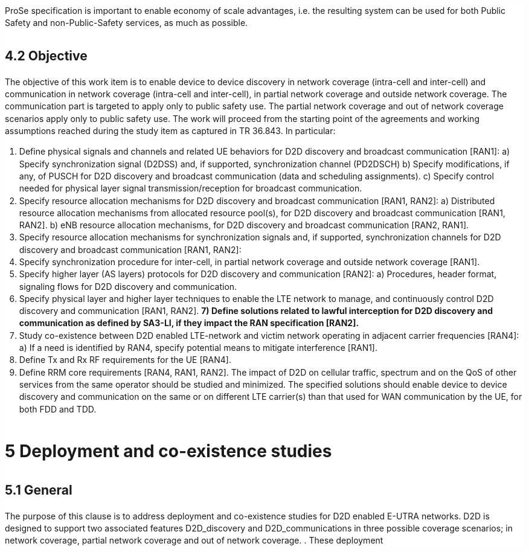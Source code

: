 ProSe specification is important to enable economy of scale advantages, i.e.
the resulting system can be used for both Public Safety and non-Public-Safety
services, as much as possible.
## 4.2 Objective
The objective of this work item is to enable device to device discovery in
network coverage (intra-cell and inter-cell) and communication in network
coverage (intra-cell and inter-cell), in partial network coverage and outside
network coverage. The communication part is targeted to apply only to public
safety use. The partial network coverage and out of network coverage scenarios
apply only to public safety use. The work will proceed from the starting point
of the agreements and working assumptions reached during the study item as
captured in TR 36.843.
In particular:
1) Define physical signals and channels and related UE behaviors for D2D
discovery and broadcast communication [RAN1]:
a) Specify synchronization signal (D2DSS) and, if supported, synchronization
channel (PD2DSCH)
b) Specify modifications, if any, of PUSCH for D2D discovery and broadcast
communication (data and scheduling assignments).
c) Specify control needed for physical layer signal transmission/reception for
broadcast communication.
2) Specify resource allocation mechanisms for D2D discovery and broadcast
communication [RAN1, RAN2]:
a) Distributed resource allocation mechanisms from allocated resource pool(s),
for D2D discovery and broadcast communication [RAN1, RAN2].
b) eNB resource allocation mechanisms, for D2D discovery and broadcast
communication [RAN2, RAN1].
3) Specify resource allocation mechanisms for synchronization signals and, if
supported, synchronization channels for D2D discovery and broadcast
communication [RAN1, RAN2]:
4) Specify synchronization procedure for inter-cell, in partial network
coverage and outside network coverage [RAN1].
5) Specify higher layer (AS layers) protocols for D2D discovery and
communication [RAN2]:
a) Procedures, header format, signaling flows for D2D discovery and
communication.
6) Specify physical layer and higher layer techniques to enable the LTE
network to manage, and continuously control D2D discovery and communication
[RAN1, RAN2].
**7) Define solutions related to lawful interception for D2D discovery and
communication as defined by SA3-LI, if they impact the RAN specification
[RAN2].**
8) Study co-existence between D2D enabled LTE-network and victim network
operating in adjacent carrier frequencies [RAN4]:
a) If a need is identified by RAN4, specify potential means to mitigate
interference [RAN1].
9) Define Tx and Rx RF requirements for the UE [RAN4].
10) Define RRM core requirements [RAN4, RAN1, RAN2].
The impact of D2D on cellular traffic, spectrum and on the QoS of other
services from the same operator should be studied and minimized. The specified
solutions should enable device to device discovery and communication on the
same or on different LTE carrier(s) than that used for WAN communication by
the UE, for both FDD and TDD.
# 5 Deployment and co-existence studies
## 5.1 General
The purpose of this clause is to address deployment and co-existence studies
for D2D enabled E-UTRA networks.
D2D is designed to support two associated features D2D_discovery and
D2D_communications in three possible coverage scenarios; in network coverage,
partial network coverage and out of network coverage. . These deployment